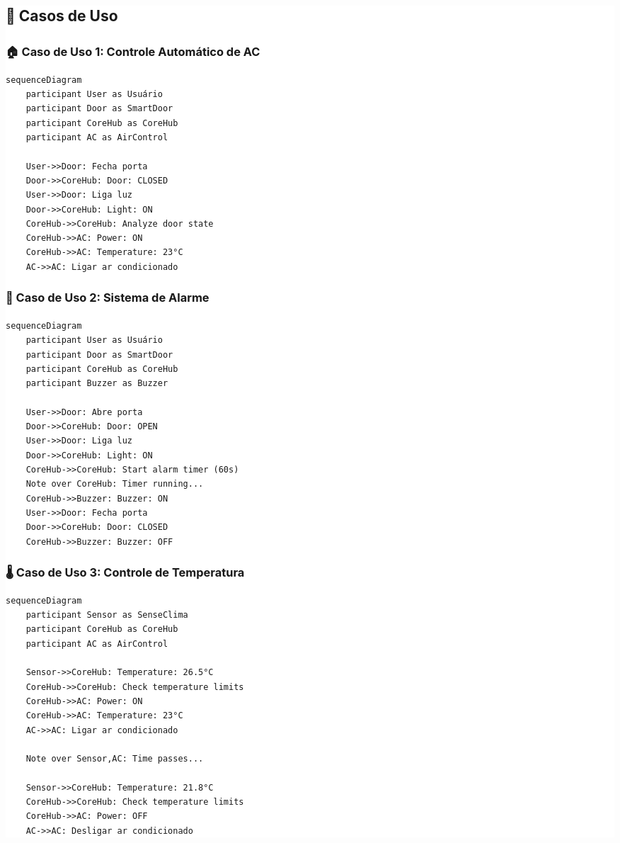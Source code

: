
## 🎯 Casos de Uso

### 🏠 Caso de Uso 1: Controle Automático de AC

```mermaid
sequenceDiagram
    participant User as Usuário
    participant Door as SmartDoor
    participant CoreHub as CoreHub
    participant AC as AirControl
    
    User->>Door: Fecha porta
    Door->>CoreHub: Door: CLOSED
    User->>Door: Liga luz
    Door->>CoreHub: Light: ON
    CoreHub->>CoreHub: Analyze door state
    CoreHub->>AC: Power: ON
    CoreHub->>AC: Temperature: 23°C
    AC->>AC: Ligar ar condicionado
```

### 🚨 Caso de Uso 2: Sistema de Alarme

```mermaid
sequenceDiagram
    participant User as Usuário
    participant Door as SmartDoor
    participant CoreHub as CoreHub
    participant Buzzer as Buzzer
    
    User->>Door: Abre porta
    Door->>CoreHub: Door: OPEN
    User->>Door: Liga luz
    Door->>CoreHub: Light: ON
    CoreHub->>CoreHub: Start alarm timer (60s)
    Note over CoreHub: Timer running...
    CoreHub->>Buzzer: Buzzer: ON
    User->>Door: Fecha porta
    Door->>CoreHub: Door: CLOSED
    CoreHub->>Buzzer: Buzzer: OFF
```

### 🌡️ Caso de Uso 3: Controle de Temperatura

```mermaid
sequenceDiagram
    participant Sensor as SenseClima
    participant CoreHub as CoreHub
    participant AC as AirControl
    
    Sensor->>CoreHub: Temperature: 26.5°C
    CoreHub->>CoreHub: Check temperature limits
    CoreHub->>AC: Power: ON
    CoreHub->>AC: Temperature: 23°C
    AC->>AC: Ligar ar condicionado
    
    Note over Sensor,AC: Time passes...
    
    Sensor->>CoreHub: Temperature: 21.8°C
    CoreHub->>CoreHub: Check temperature limits
    CoreHub->>AC: Power: OFF
    AC->>AC: Desligar ar condicionado
```
